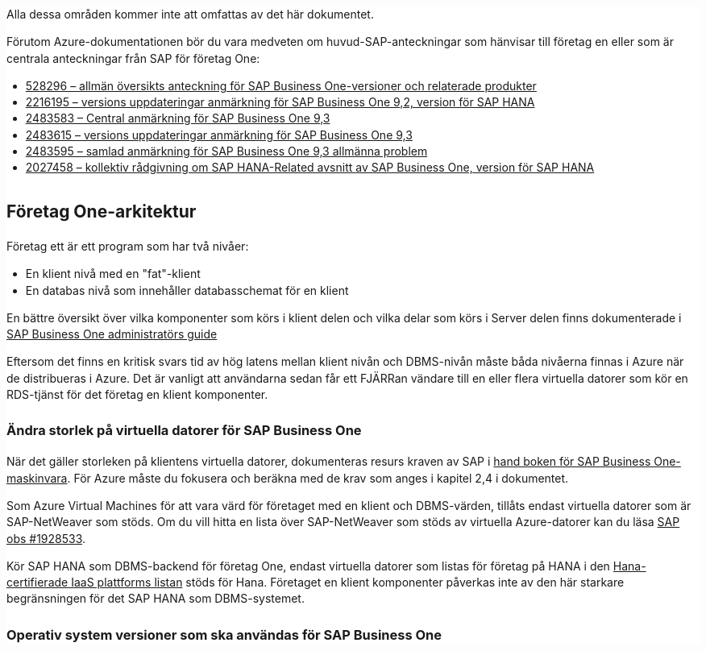 Alla dessa områden kommer inte att omfattas av det här dokumentet.

Förutom Azure-dokumentationen bör du vara medveten om huvud-SAP-anteckningar som hänvisar till företag en eller som är centrala anteckningar från SAP för företag One:

- [528296 – allmän översikts anteckning för SAP Business One-versioner och relaterade produkter](https://launchpad.support.sap.com/#/notes/528296)
- [2216195 – versions uppdateringar anmärkning för SAP Business One 9,2, version för SAP HANA](https://launchpad.support.sap.com/#/notes/2216195)
- [2483583 – Central anmärkning för SAP Business One 9,3](https://launchpad.support.sap.com/#/notes/2483583)
- [2483615 – versions uppdateringar anmärkning för SAP Business One 9,3](https://launchpad.support.sap.com/#/notes/2483615)
- [2483595 – samlad anmärkning för SAP Business One 9,3 allmänna problem](https://launchpad.support.sap.com/#/notes/2483595)
- [2027458 – kollektiv rådgivning om SAP HANA-Related avsnitt av SAP Business One, version för SAP HANA](https://launchpad.support.sap.com/#/notes/2027458)


## <a name="business-one-architecture"></a>Företag One-arkitektur
Företag ett är ett program som har två nivåer:

- En klient nivå med en "fat"-klient
- En databas nivå som innehåller databasschemat för en klient

En bättre översikt över vilka komponenter som körs i klient delen och vilka delar som körs i Server delen finns dokumenterade i [SAP Business One administratörs guide](https://help.sap.com/doc/601fbd9113be4240b81d74626439cfa9/10.0/en-US/AdministratorGuide_SQL.pdf) 

Eftersom det finns en kritisk svars tid av hög latens mellan klient nivån och DBMS-nivån måste båda nivåerna finnas i Azure när de distribueras i Azure. Det är vanligt att användarna sedan får ett FJÄRRan vändare till en eller flera virtuella datorer som kör en RDS-tjänst för det företag en klient komponenter.

### <a name="sizing-vms-for-sap-business-one"></a>Ändra storlek på virtuella datorer för SAP Business One

När det gäller storleken på klientens virtuella datorer, dokumenteras resurs kraven av SAP i [hand boken för SAP Business One-maskinvara](https://help.sap.com/doc/bfa9770d12284cce8509956dcd4c5fcb/9.3/en-US/B1_Hardware_Requirements_Guide.pdf). För Azure måste du fokusera och beräkna med de krav som anges i kapitel 2,4 i dokumentet.

Som Azure Virtual Machines för att vara värd för företaget med en klient och DBMS-värden, tillåts endast virtuella datorer som är SAP-NetWeaver som stöds. Om du vill hitta en lista över SAP-NetWeaver som stöds av virtuella Azure-datorer kan du läsa [SAP obs #1928533](https://launchpad.support.sap.com/#/notes/1928533).

Kör SAP HANA som DBMS-backend för företag One, endast virtuella datorer som listas för företag på HANA i den [Hana-certifierade IaaS plattforms listan](https://www.sap.com/dmc/exp/2014-09-02-hana-hardware/enEN/iaas.html#categories=Microsoft%20Azure%23SAP%20Business%20One) stöds för Hana. Företaget en klient komponenter påverkas inte av den här starkare begränsningen för det SAP HANA som DBMS-systemet.

### <a name="operating-system-releases-to-use-for-sap-business-one"></a>Operativ system versioner som ska användas för SAP Business One
